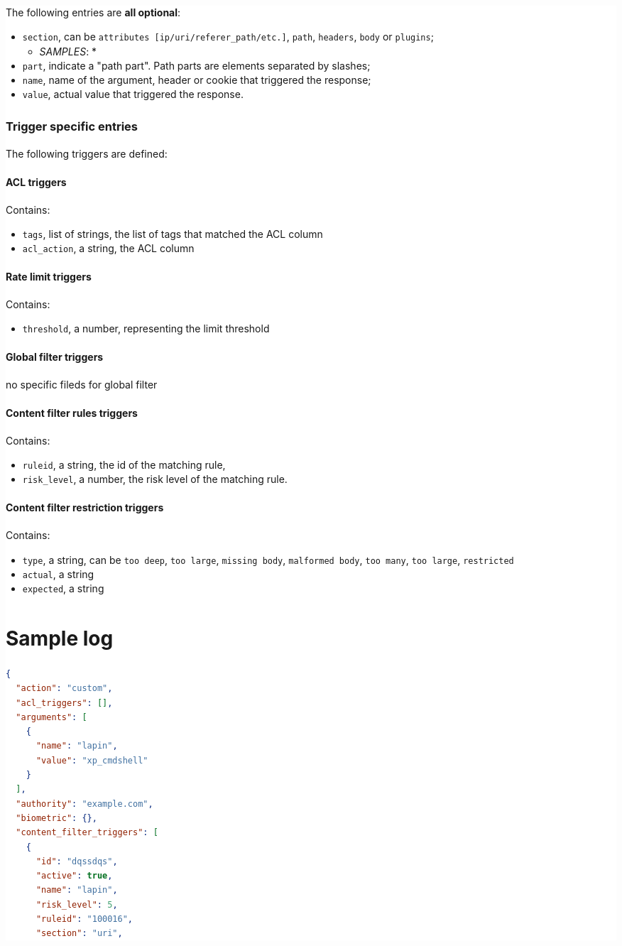 The following entries are **all optional**:
 * `section`, can be `attributes [ip/uri/referer_path/etc.]`, `path`, `headers`, `body` or `plugins`;
	 * *SAMPLES*:
		 * 
 * `part`, indicate a "path part". Path parts are elements separated by slashes;
 * `name`, name of the argument, header or cookie that triggered the response;
 * `value`, actual value that triggered the response.


### Trigger specific entries

The following triggers are defined:

#### ACL triggers

Contains:
  * `tags`, list of strings, the list of tags that matched the ACL column
  * `acl_action`, a string, the ACL column

#### Rate limit triggers

Contains:
  * `threshold`, a number, representing the limit threshold

#### Global filter triggers

no specific fileds for global filter

#### Content filter rules triggers

Contains:

  * `ruleid`, a string, the id of the matching rule,
  * `risk_level`, a number, the risk level of the matching rule.

#### Content filter restriction triggers

Contains:

  * `type`, a string, can be `too deep`, `too large`, `missing body`, `malformed body`, `too many`, `too large`, `restricted`
  * `actual`, a string
  * `expected`, a string

# Sample log

```json
{
  "action": "custom",
  "acl_triggers": [],
  "arguments": [
    {
      "name": "lapin",
      "value": "xp_cmdshell"
    }
  ],
  "authority": "example.com",
  "biometric": {},
  "content_filter_triggers": [
    {
      "id": "dqssdqs",
      "active": true,
      "name": "lapin",
      "risk_level": 5,
      "ruleid": "100016",
      "section": "uri",
```